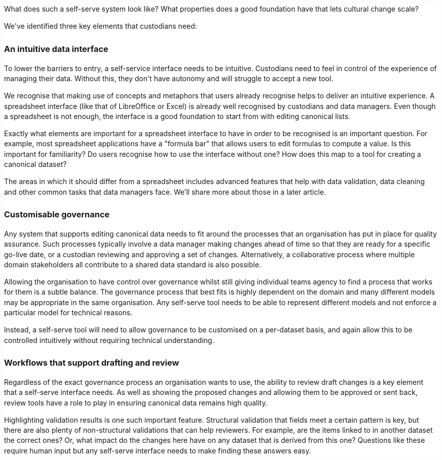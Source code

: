 What does such a self-serve system look like? What properties does a good foundation have that lets cultural change scale?

We've identified three key elements that custodians need:

### An intuitive data interface

To lower the barriers to entry, a self-service interface needs to be intuitive. Custodians need to feel in control of the experience of managing their data. Without this, they don't have autonomy and will struggle to accept a new tool.

We recognise that making use of concepts and metaphors that users already recognise helps to deliver an intuitive experience. A spreadsheet interface (like that of LibreOffice or Excel) is already well recognised by custodians and data managers. Even though a spreadsheet is not enough, the interface is a good foundation to start from with editing canonical lists.

Exactly what elements are important for a spreadsheet interface to have in order to be recognised is an important question. For example, most spreadsheet applications have a "formula bar" that allows users to edit formulas to compute a value. Is this important for familiarity? Do users recognise how to use the interface without one? How does this map to a tool for creating a canonical dataset?

The areas in which it should differ from a spreadsheet includes advanced features that help with data validation, data cleaning and other common tasks that data managers face. We’ll share more about those in a later article.

### Customisable governance

Any system that supports editing canonical data needs to fit around the processes that an organisation has put in place for quality assurance. Such processes typically involve a data manager making changes ahead of time so that they are ready for a specific go-live date, or a custodian reviewing and approving a set of changes. Alternatively, a collaborative process where multiple domain stakeholders all contribute to a shared data standard is also possible.

Allowing the organisation to have control over governance whilst still giving individual teams agency to find a process that works for them is a subtle balance. The governance process that best fits is highly dependent on the domain and many different models may be appropriate in the same organisation. Any self-serve tool needs to be able to represent different models and not enforce a particular model for technical reasons.

Instead, a self-serve tool will need to allow governance to be customised on a per-dataset basis, and again allow this to be controlled intuitively without requiring technical understanding.

### Workflows that support drafting and review

Regardless of the exact governance process an organisation wants to use, the ability to review draft changes is a key element that a self-serve interface needs. As well as showing the proposed changes and allowing them to be approved or sent back, review tools have a role to play in ensuring canonical data remains high quality.

Highlighting validation results is one such important feature. Structural validation that fields meet a certain pattern is key, but there are also plenty of non-structural validations that can help reviewers. For example, are the items linked to in another dataset the correct ones? Or, what impact do the changes here have on any dataset that is derived from this one? Questions like these require human input but any self-serve interface needs to make finding these answers easy.
